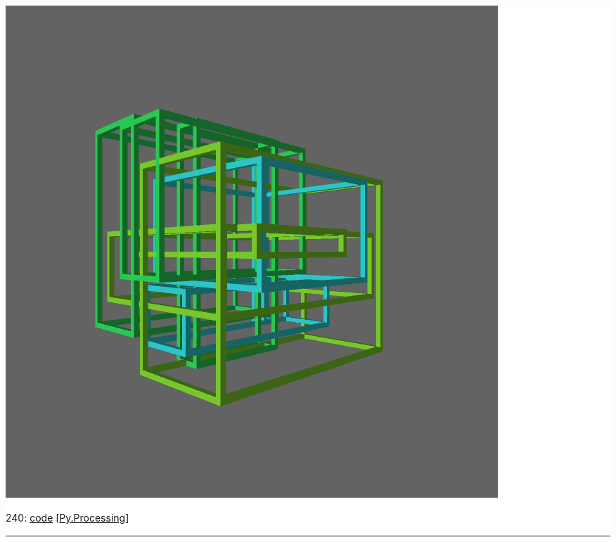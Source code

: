 ![s240](2018/s240/s240.gif)

240: [code](https://github.com/villares/sketch-a-day/tree/master/2018/s240) [[Py.Processing](https://villares.github.io/como-instalar-o-processing-modo-python/index-EN)]

---
